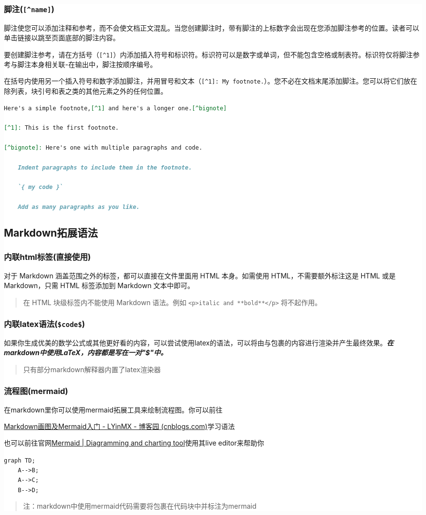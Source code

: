 

### 脚注(`[^name]`)

脚注使您可以添加注释和参考，而不会使文档正文混乱。当您创建脚注时，带有脚注的上标数字会出现在您添加脚注参考的位置。读者可以单击链接以跳至页面底部的脚注内容。

要创建脚注参考，请在方括号（`[^1]`）内添加插入符号和标识符。标识符可以是数字或单词，但不能包含空格或制表符。标识符仅将脚注参考与脚注本身相关联-在输出中，脚注按顺序编号。

在括号内使用另一个插入符号和数字添加脚注，并用冒号和文本（`[^1]: My footnote.`）。您不必在文档末尾添加脚注。您可以将它们放在除列表，块引号和表之类的其他元素之外的任何位置。

```markdown
Here's a simple footnote,[^1] and here's a longer one.[^bignote]

[^1]: This is the first footnote.

[^bignote]: Here's one with multiple paragraphs and code.

    Indent paragraphs to include them in the footnote.

    `{ my code }`

    Add as many paragraphs as you like.
```

## Markdown拓展语法

### 内联html标签(直接使用)

对于 Markdown 涵盖范围之外的标签，都可以直接在文件里面用 HTML 本身。如需使用 HTML，不需要额外标注这是 HTML 或是 Markdown，只需 HTML 标签添加到 Markdown 文本中即可。

> 在 HTML 块级标签内不能使用 Markdown 语法。例如 `<p>italic and **bold**</p>` 将不起作用。

### 内联latex语法(`$code$`)

如果你生成优美的数学公式或其他更好看的内容，可以尝试使用latex的语法，可以将由与包裹的内容进行渲染并产生最终效果。***在markdown中使用LaTeX，内容都是写在一对"$"中。***

> 只有部分markdown解释器内置了latex渲染器

### 流程图(mermaid)

在markdown里你可以使用mermaid拓展工具来绘制流程图。你可以前往

[Markdown画图及Mermaid入门 - LYinMX - 博客园 (cnblogs.com)](https://www.cnblogs.com/LYinMX/p/13347646.html)学习语法

也可以前往官网[Mermaid | Diagramming and charting tool](https://mermaid.js.org/intro/)使用其live editor来帮助你

```mermaid
graph TD;
    A-->B;
    A-->C;
    B-->D;
```

> 注：markdown中使用mermaid代码需要将包裹在代码块中并标注为mermaid


[^1]: 相关官方教程 https://markdown.com.cn